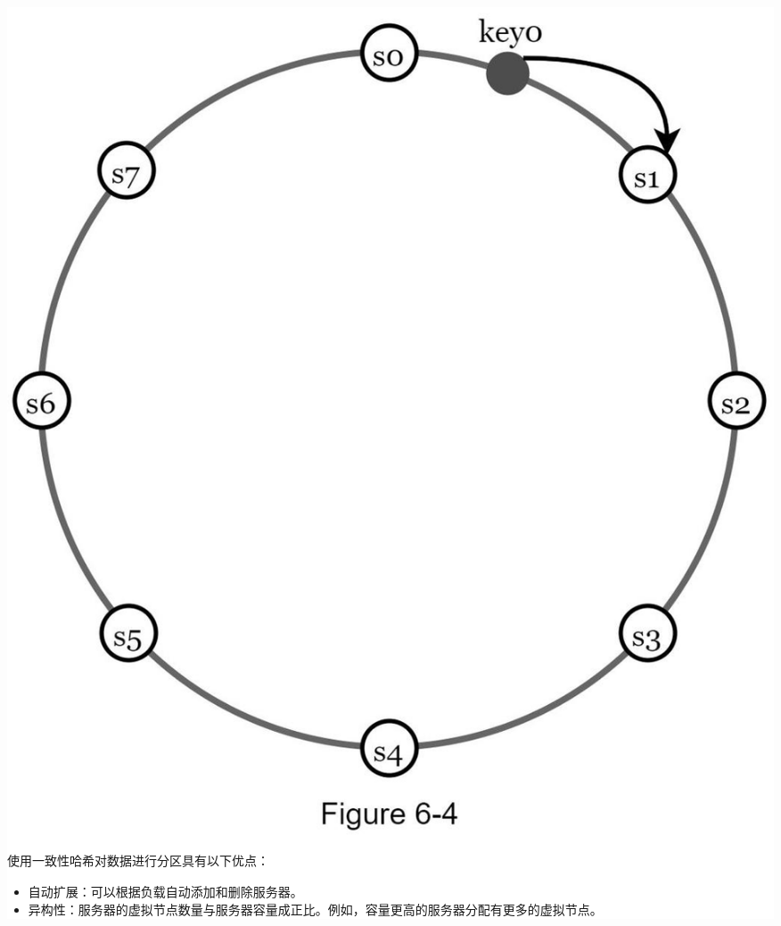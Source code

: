 ![](./images/Chapter-6/06-04.png)

使用一致性哈希对数据进行分区具有以下优点：

- 自动扩展：可以根据负载自动添加和删除服务器。
- 异构性：服务器的虚拟节点数量与服务器容量成正比。例如，容量更高的服务器分配有更多的虚拟节点。

